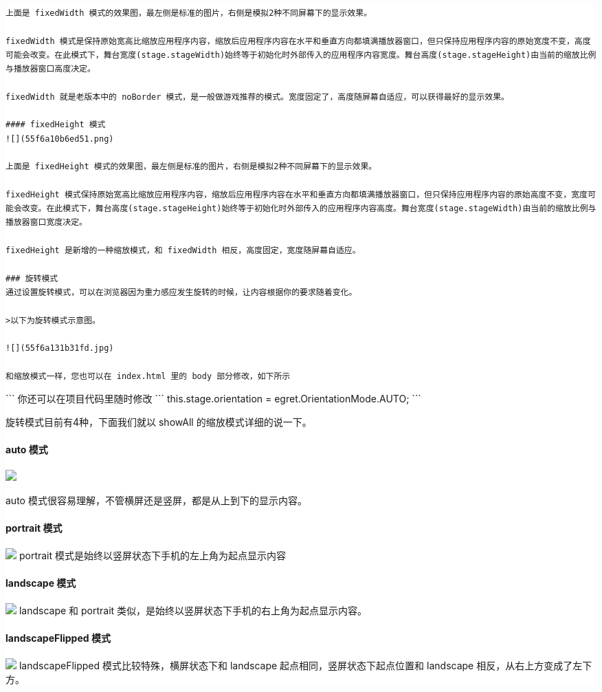```
上面是 fixedWidth 模式的效果图，最左侧是标准的图片，右侧是模拟2种不同屏幕下的显示效果。

fixedWidth 模式是保持原始宽高比缩放应用程序内容，缩放后应用程序内容在水平和垂直方向都填满播放器窗口，但只保持应用程序内容的原始宽度不变，高度可能会改变。在此模式下，舞台宽度(stage.stageWidth)始终等于初始化时外部传入的应用程序内容宽度。舞台高度(stage.stageHeight)由当前的缩放比例与播放器窗口高度决定。

fixedWidth 就是老版本中的 noBorder 模式，是一般做游戏推荐的模式。宽度固定了，高度随屏幕自适应，可以获得最好的显示效果。

#### fixedHeight 模式
![](55f6a10b6ed51.png)

上面是 fixedHeight 模式的效果图，最左侧是标准的图片，右侧是模拟2种不同屏幕下的显示效果。

fixedHeight 模式保持原始宽高比缩放应用程序内容，缩放后应用程序内容在水平和垂直方向都填满播放器窗口，但只保持应用程序内容的原始高度不变，宽度可能会改变。在此模式下，舞台高度(stage.stageHeight)始终等于初始化时外部传入的应用程序内容高度。舞台宽度(stage.stageWidth)由当前的缩放比例与播放器窗口宽度决定。

fixedHeight 是新增的一种缩放模式，和 fixedWidth 相反，高度固定，宽度随屏幕自适应。

### 旋转模式
通过设置旋转模式，可以在浏览器因为重力感应发生旋转的时候，让内容根据你的要求随着变化。

>以下为旋转模式示意图。

![](55f6a131b31fd.jpg)

和缩放模式一样，您也可以在 index.html 里的 body 部分修改，如下所示

```
<body> <div
        data-orientation="auto" > </div> </body>```
你还可以在项目代码里随时修改
```
this.stage.orientation = egret.OrientationMode.AUTO;
```

旋转模式目前有4种，下面我们就以 showAll 的缩放模式详细的说一下。

#### auto 模式
![](55f6a11651e99.png)

auto 模式很容易理解，不管横屏还是竖屏，都是从上到下的显示内容。

#### portrait 模式
![](55f6a11ea2ce7.png)
portrait 模式是始终以竖屏状态下手机的左上角为起点显示内容

#### landscape 模式
![](55f6a12526eba.png)
landscape 和 portrait 类似，是始终以竖屏状态下手机的右上角为起点显示内容。

#### landscapeFlipped 模式
![](55f6a12d20e38.png)
landscapeFlipped 模式比较特殊，横屏状态下和 landscape 起点相同，竖屏状态下起点位置和 landscape 相反，从右上方变成了左下方。
